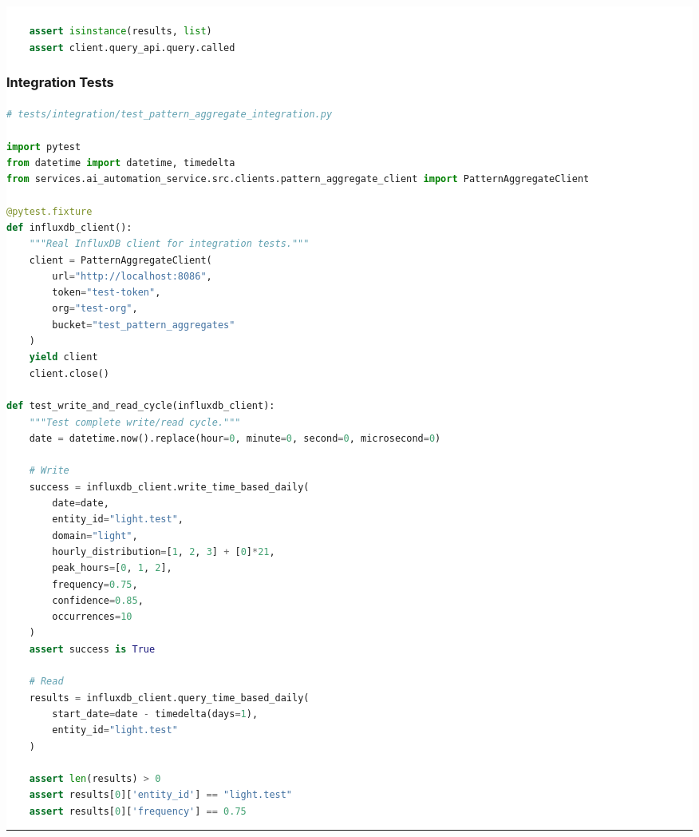 ```python
    
    assert isinstance(results, list)
    assert client.query_api.query.called
```

### Integration Tests
```python
# tests/integration/test_pattern_aggregate_integration.py

import pytest
from datetime import datetime, timedelta
from services.ai_automation_service.src.clients.pattern_aggregate_client import PatternAggregateClient

@pytest.fixture
def influxdb_client():
    """Real InfluxDB client for integration tests."""
    client = PatternAggregateClient(
        url="http://localhost:8086",
        token="test-token",
        org="test-org",
        bucket="test_pattern_aggregates"
    )
    yield client
    client.close()

def test_write_and_read_cycle(influxdb_client):
    """Test complete write/read cycle."""
    date = datetime.now().replace(hour=0, minute=0, second=0, microsecond=0)
    
    # Write
    success = influxdb_client.write_time_based_daily(
        date=date,
        entity_id="light.test",
        domain="light",
        hourly_distribution=[1, 2, 3] + [0]*21,
        peak_hours=[0, 1, 2],
        frequency=0.75,
        confidence=0.85,
        occurrences=10
    )
    assert success is True
    
    # Read
    results = influxdb_client.query_time_based_daily(
        start_date=date - timedelta(days=1),
        entity_id="light.test"
    )
    
    assert len(results) > 0
    assert results[0]['entity_id'] == "light.test"
    assert results[0]['frequency'] == 0.75
```

---